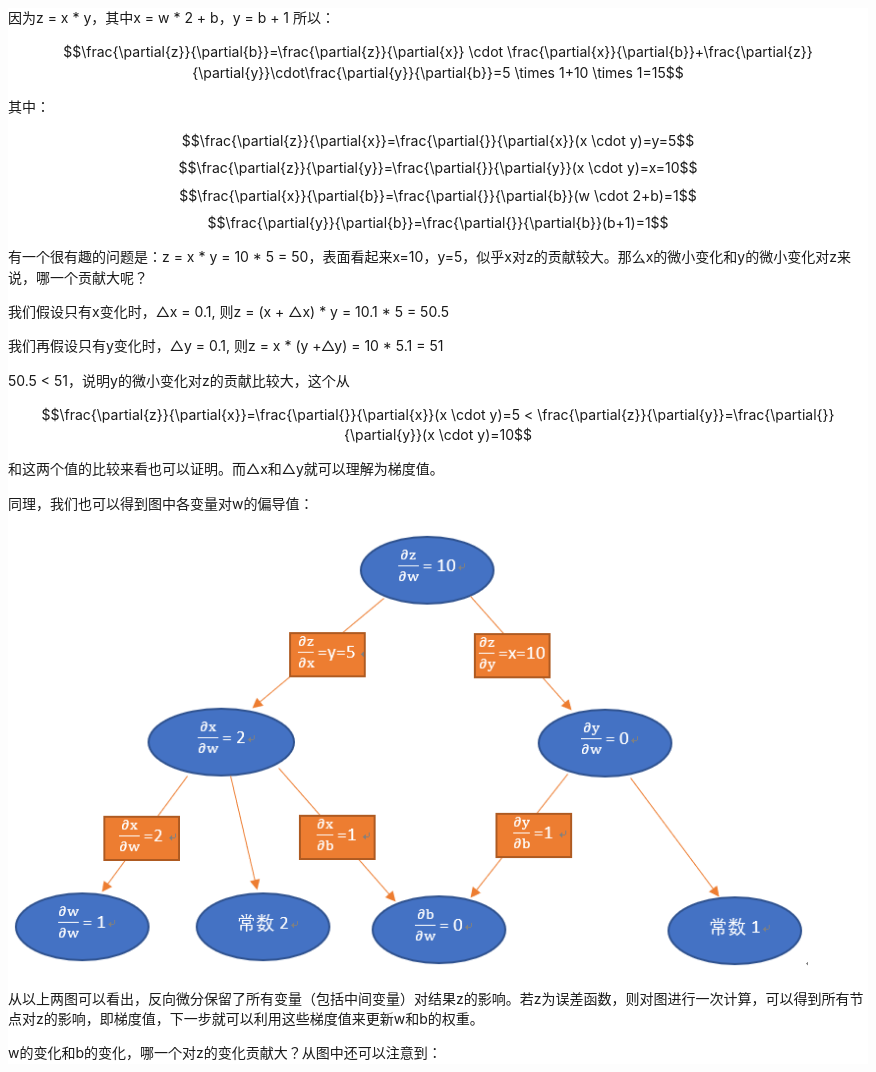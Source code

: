 因为z = x * y，其中x = w * 2 + b，y = b + 1
所以：

$$\frac{\partial{z}}{\partial{b}}=\frac{\partial{z}}{\partial{x}} \cdot \frac{\partial{x}}{\partial{b}}+\frac{\partial{z}}{\partial{y}}\cdot\frac{\partial{y}}{\partial{b}}=5 \times 1+10 \times 1=15$$

其中：

$$\frac{\partial{z}}{\partial{x}}=\frac{\partial{}}{\partial{x}}(x \cdot y)=y=5$$
$$\frac{\partial{z}}{\partial{y}}=\frac{\partial{}}{\partial{y}}(x \cdot y)=x=10$$
$$\frac{\partial{x}}{\partial{b}}=\frac{\partial{}}{\partial{b}}(w \cdot 2+b)=1$$
$$\frac{\partial{y}}{\partial{b}}=\frac{\partial{}}{\partial{b}}(b+1)=1$$

有一个很有趣的问题是：z = x * y = 10 * 5 = 50，表面看起来x=10，y=5，似乎x对z的贡献较大。那么x的微小变化和y的微小变化对z来说，哪一个贡献大呢？

我们假设只有x变化时，△x = 0.1, 则z = (x + △x) * y = 10.1 * 5 = 50.5

我们再假设只有y变化时，△y = 0.1, 则z = x * (y +△y) = 10 * 5.1 = 51

50.5 < 51，说明y的微小变化对z的贡献比较大，这个从

$$\frac{\partial{z}}{\partial{x}}=\frac{\partial{}}{\partial{x}}(x \cdot y)=5 < \frac{\partial{z}}{\partial{y}}=\frac{\partial{}}{\partial{y}}(x \cdot y)=10$$

和这两个值的比较来看也可以证明。而△x和△y就可以理解为梯度值。

同理，我们也可以得到图中各变量对w的偏导值：

<img src=".\Images\2\flow4.png" width="800">

从以上两图可以看出，反向微分保留了所有变量（包括中间变量）对结果z的影响。若z为误差函数，则对图进行一次计算，可以得到所有节点对z的影响，即梯度值，下一步就可以利用这些梯度值来更新w和b的权重。

w的变化和b的变化，哪一个对z的变化贡献大？从图中还可以注意到：

